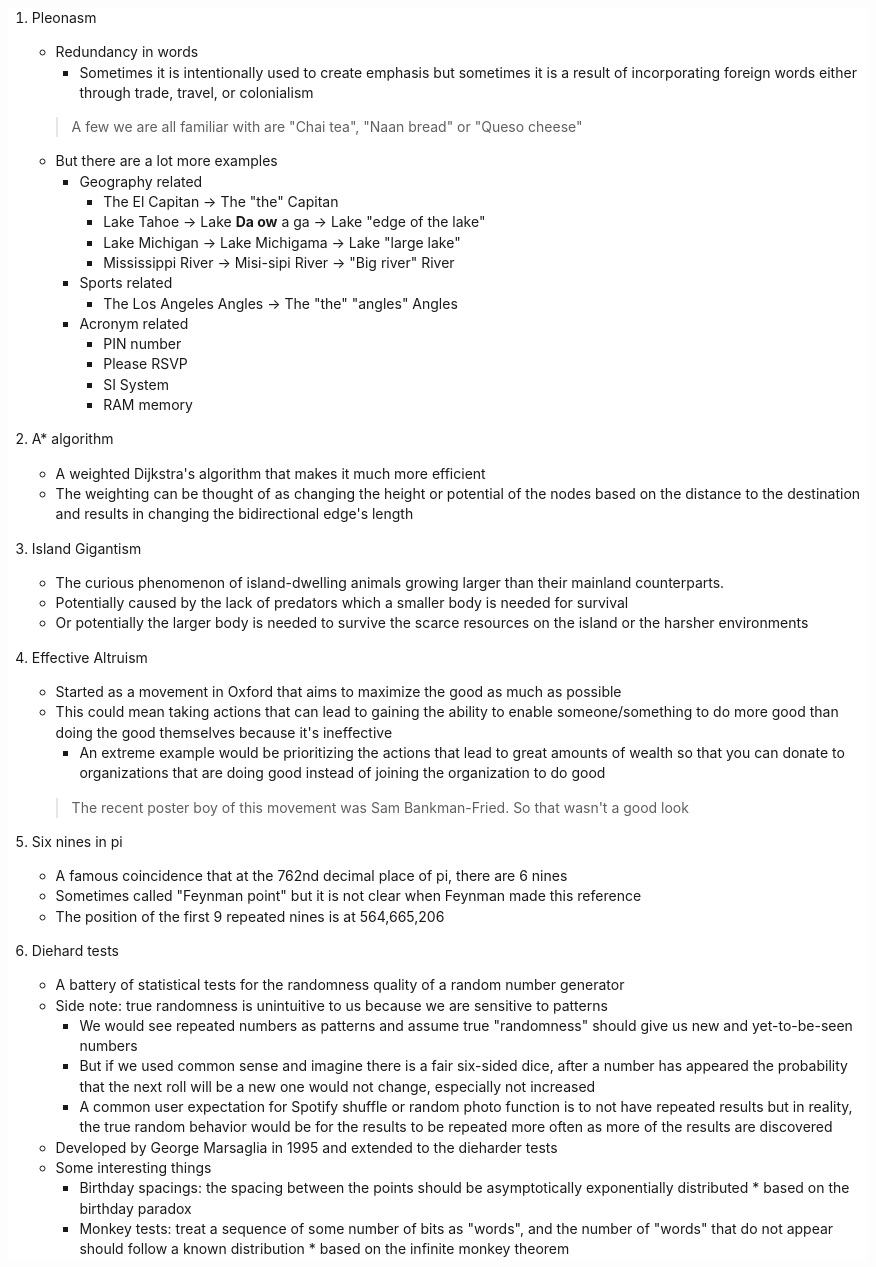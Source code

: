 1. Pleonasm
    * Redundancy in words
        * Sometimes it is intentionally used to create emphasis but sometimes it is a result of incorporating foreign words either through trade, travel, or colonialism

    > A few we are all familiar with are "Chai tea", "Naan bread" or "Queso cheese"

    * But there are a lot more examples
        * Geography related
            * The El Capitan -> The "the" Capitan
            * Lake Tahoe -> Lake **Da ow** a ga -> Lake "edge of the lake"
            * Lake Michigan -> Lake Michigama -> Lake "large lake"
            * Mississippi River -> Misi-sipi River -> "Big river" River
        * Sports related
            * The Los Angeles Angles -> The "the" "angles" Angles
        * Acronym related
            * PIN number
            * Please RSVP
            * SI System
            * RAM memory

1. A* algorithm
    * A weighted Dijkstra's algorithm that makes it much more efficient
    * The weighting can be thought of as changing the height or potential of the nodes based on the distance to the destination and results in changing the bidirectional edge's length

1. Island Gigantism
    * The curious phenomenon of island-dwelling animals growing larger than their mainland counterparts.
    * Potentially caused by the lack of predators which a smaller body is needed for survival
    * Or potentially the larger body is needed to survive the scarce resources on the island or the harsher environments

1. Effective Altruism
    * Started as a movement in Oxford that aims to maximize the good as much as possible
    * This could mean taking actions that can lead to gaining the ability to enable someone/something to do more good than doing the good themselves because it's ineffective
        * An extreme example would be prioritizing the actions that lead to great amounts of wealth so that you can donate to organizations that are doing good instead of joining the organization to do good

    > The recent poster boy of this movement was Sam Bankman-Fried. So that wasn't a good look

1. Six nines in pi
    * A famous coincidence that at the 762nd decimal place of pi, there are 6 nines
    * Sometimes called "Feynman point" but it is not clear when Feynman made this reference
    * The position of the first 9 repeated nines is at 564,665,206

1. Diehard tests
    * A battery of statistical tests for the randomness quality of a random number generator
    * Side note: true randomness is unintuitive to us because we are sensitive to patterns
        * We would see repeated numbers as patterns and assume true "randomness" should give us new and yet-to-be-seen numbers
        * But if we used common sense and imagine there is a fair six-sided dice, after a number has appeared the probability that the next roll will be a new one would not change, especially not increased
        * A common user expectation for Spotify shuffle or random photo function is to not have repeated results but in reality, the true random behavior would be for the results to be repeated more often as more of the results are discovered
    * Developed by George Marsaglia in 1995 and extended to the dieharder tests
    * Some interesting things
        * Birthday spacings: the spacing between the points should be asymptotically exponentially distributed * based on the birthday paradox
        * Monkey tests: treat a sequence of some number of bits as "words", and the number of "words" that do not appear should follow a known distribution * based on the infinite monkey theorem
